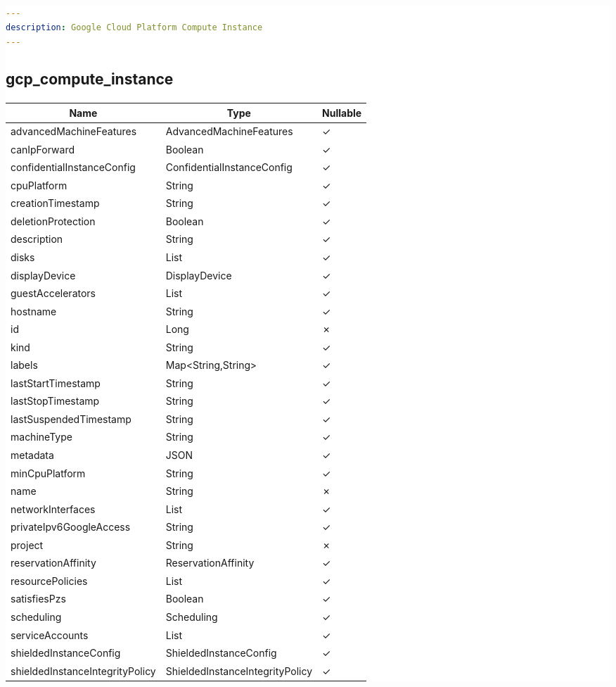 ```yaml
---
description: Google Cloud Platform Compute Instance
---
```

gcp_compute_instance
--------------------

| **Name**                        | **Type**                        | **Nullable** |
| ------------------------------- | ------------------------------- | ------------ |
| advancedMachineFeatures         | AdvancedMachineFeatures         | &check;      |
| canIpForward                    | Boolean                         | &check;      |
| confidentialInstanceConfig      | ConfidentialInstanceConfig      | &check;      |
| cpuPlatform                     | String                          | &check;      |
| creationTimestamp               | String                          | &check;      |
| deletionProtection              | Boolean                         | &check;      |
| description                     | String                          | &check;      |
| disks                           | List<AttachedDisk>              | &check;      |
| displayDevice                   | DisplayDevice                   | &check;      |
| guestAccelerators               | List<AcceleratorConfig>         | &check;      |
| hostname                        | String                          | &check;      |
| id                              | Long                            | &cross;      |
| kind                            | String                          | &check;      |
| labels                          | Map<String,String>              | &check;      |
| lastStartTimestamp              | String                          | &check;      |
| lastStopTimestamp               | String                          | &check;      |
| lastSuspendedTimestamp          | String                          | &check;      |
| machineType                     | String                          | &check;      |
| metadata                        | JSON                            | &check;      |
| minCpuPlatform                  | String                          | &check;      |
| name                            | String                          | &cross;      |
| networkInterfaces               | List<NetworkInterface>          | &check;      |
| privateIpv6GoogleAccess         | String                          | &check;      |
| project                         | String                          | &cross;      |
| reservationAffinity             | ReservationAffinity             | &check;      |
| resourcePolicies                | List<String>                    | &check;      |
| satisfiesPzs                    | Boolean                         | &check;      |
| scheduling                      | Scheduling                      | &check;      |
| serviceAccounts                 | List<ServiceAccount>            | &check;      |
| shieldedInstanceConfig          | ShieldedInstanceConfig          | &check;      |
| shieldedInstanceIntegrityPolicy | ShieldedInstanceIntegrityPolicy | &check;      |
